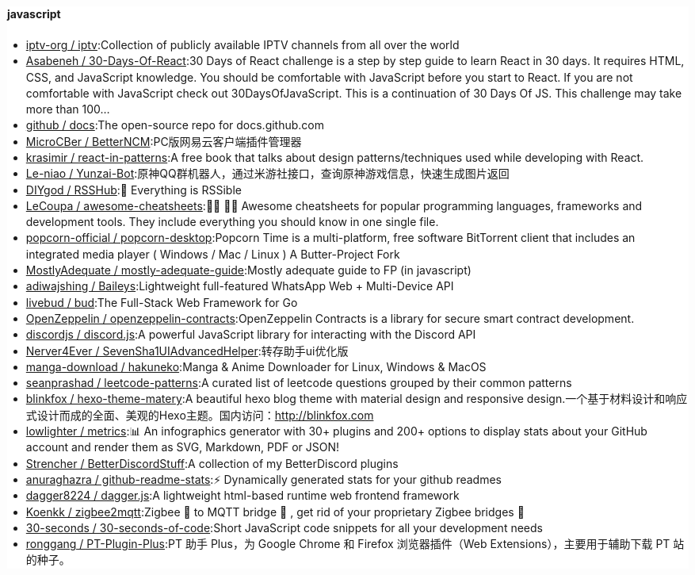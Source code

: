 #### javascript
* [iptv-org / iptv](https://github.com/iptv-org/iptv):Collection of publicly available IPTV channels from all over the world
* [Asabeneh / 30-Days-Of-React](https://github.com/Asabeneh/30-Days-Of-React):30 Days of React challenge is a step by step guide to learn React in 30 days. It requires HTML, CSS, and JavaScript knowledge. You should be comfortable with JavaScript before you start to React. If you are not comfortable with JavaScript check out 30DaysOfJavaScript. This is a continuation of 30 Days Of JS. This challenge may take more than 100…
* [github / docs](https://github.com/github/docs):The open-source repo for docs.github.com
* [MicroCBer / BetterNCM](https://github.com/MicroCBer/BetterNCM):PC版网易云客户端插件管理器
* [krasimir / react-in-patterns](https://github.com/krasimir/react-in-patterns):A free book that talks about design patterns/techniques used while developing with React.
* [Le-niao / Yunzai-Bot](https://github.com/Le-niao/Yunzai-Bot):原神QQ群机器人，通过米游社接口，查询原神游戏信息，快速生成图片返回
* [DIYgod / RSSHub](https://github.com/DIYgod/RSSHub):🍰
Everything is RSSible
* [LeCoupa / awesome-cheatsheets](https://github.com/LeCoupa/awesome-cheatsheets):👩‍💻
👨‍💻
Awesome cheatsheets for popular programming languages, frameworks and development tools. They include everything you should know in one single file.
* [popcorn-official / popcorn-desktop](https://github.com/popcorn-official/popcorn-desktop):Popcorn Time is a multi-platform, free software BitTorrent client that includes an integrated media player ( Windows / Mac / Linux ) A Butter-Project Fork
* [MostlyAdequate / mostly-adequate-guide](https://github.com/MostlyAdequate/mostly-adequate-guide):Mostly adequate guide to FP (in javascript)
* [adiwajshing / Baileys](https://github.com/adiwajshing/Baileys):Lightweight full-featured WhatsApp Web + Multi-Device API
* [livebud / bud](https://github.com/livebud/bud):The Full-Stack Web Framework for Go
* [OpenZeppelin / openzeppelin-contracts](https://github.com/OpenZeppelin/openzeppelin-contracts):OpenZeppelin Contracts is a library for secure smart contract development.
* [discordjs / discord.js](https://github.com/discordjs/discord.js):A powerful JavaScript library for interacting with the Discord API
* [Nerver4Ever / SevenSha1UIAdvancedHelper](https://github.com/Nerver4Ever/SevenSha1UIAdvancedHelper):转存助手ui优化版
* [manga-download / hakuneko](https://github.com/manga-download/hakuneko):Manga & Anime Downloader for Linux, Windows & MacOS
* [seanprashad / leetcode-patterns](https://github.com/seanprashad/leetcode-patterns):A curated list of leetcode questions grouped by their common patterns
* [blinkfox / hexo-theme-matery](https://github.com/blinkfox/hexo-theme-matery):A beautiful hexo blog theme with material design and responsive design.一个基于材料设计和响应式设计而成的全面、美观的Hexo主题。国内访问：http://blinkfox.com
* [lowlighter / metrics](https://github.com/lowlighter/metrics):📊
An infographics generator with 30+ plugins and 200+ options to display stats about your GitHub account and render them as SVG, Markdown, PDF or JSON!
* [Strencher / BetterDiscordStuff](https://github.com/Strencher/BetterDiscordStuff):A collection of my BetterDiscord plugins
* [anuraghazra / github-readme-stats](https://github.com/anuraghazra/github-readme-stats):⚡
Dynamically generated stats for your github readmes
* [dagger8224 / dagger.js](https://github.com/dagger8224/dagger.js):A lightweight html-based runtime web frontend framework
* [Koenkk / zigbee2mqtt](https://github.com/Koenkk/zigbee2mqtt):Zigbee
🐝
to MQTT bridge
🌉
, get rid of your proprietary Zigbee bridges
🔨
* [30-seconds / 30-seconds-of-code](https://github.com/30-seconds/30-seconds-of-code):Short JavaScript code snippets for all your development needs
* [ronggang / PT-Plugin-Plus](https://github.com/ronggang/PT-Plugin-Plus):PT 助手 Plus，为 Google Chrome 和 Firefox 浏览器插件（Web Extensions），主要用于辅助下载 PT 站的种子。

